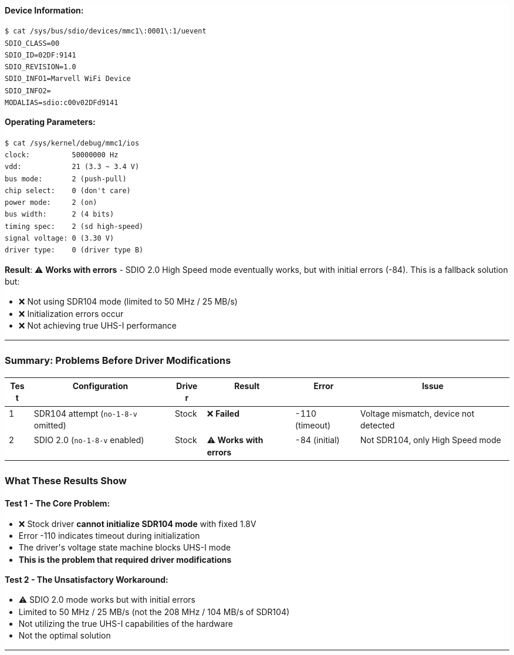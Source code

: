 **Device Information:**
```shell
$ cat /sys/bus/sdio/devices/mmc1\:0001\:1/uevent
SDIO_CLASS=00
SDIO_ID=02DF:9141
SDIO_REVISION=1.0
SDIO_INFO1=Marvell WiFi Device
SDIO_INFO2=
MODALIAS=sdio:c00v02DFd9141
```

**Operating Parameters:**
```shell
$ cat /sys/kernel/debug/mmc1/ios
clock:          50000000 Hz
vdd:            21 (3.3 ~ 3.4 V)
bus mode:       2 (push-pull)
chip select:    0 (don't care)
power mode:     2 (on)
bus width:      2 (4 bits)
timing spec:    2 (sd high-speed)
signal voltage: 0 (3.30 V)
driver type:    0 (driver type B)
```

**Result**: ⚠️ **Works with errors** - SDIO 2.0 High Speed mode eventually works, but with initial errors (-84). This is a fallback solution but:
- ❌ Not using SDR104 mode (limited to 50 MHz / 25 MB/s)
- ❌ Initialization errors occur
- ❌ Not achieving true UHS-I performance

---

### Summary: Problems Before Driver Modifications

| Test | Configuration | Driver | Result | Error | Issue |
|------|--------------|--------|---------|-------|-------|
| 1 | SDR104 attempt (`no-1-8-v` omitted) | Stock | ❌ **Failed** | -110 (timeout) | Voltage mismatch, device not detected |
| 2 | SDIO 2.0 (`no-1-8-v` enabled) | Stock | ⚠️ **Works with errors** | -84 (initial) | Not SDR104, only High Speed mode |

### What These Results Show

**Test 1 - The Core Problem:**
- ❌ Stock driver **cannot initialize SDR104 mode** with fixed 1.8V
- Error -110 indicates timeout during initialization
- The driver's voltage state machine blocks UHS-I mode
- **This is the problem that required driver modifications**

**Test 2 - The Unsatisfactory Workaround:**
- ⚠️ SDIO 2.0 mode works but with initial errors
- Limited to 50 MHz / 25 MB/s (not the 208 MHz / 104 MB/s of SDR104)
- Not utilizing the true UHS-I capabilities of the hardware
- Not the optimal solution

---